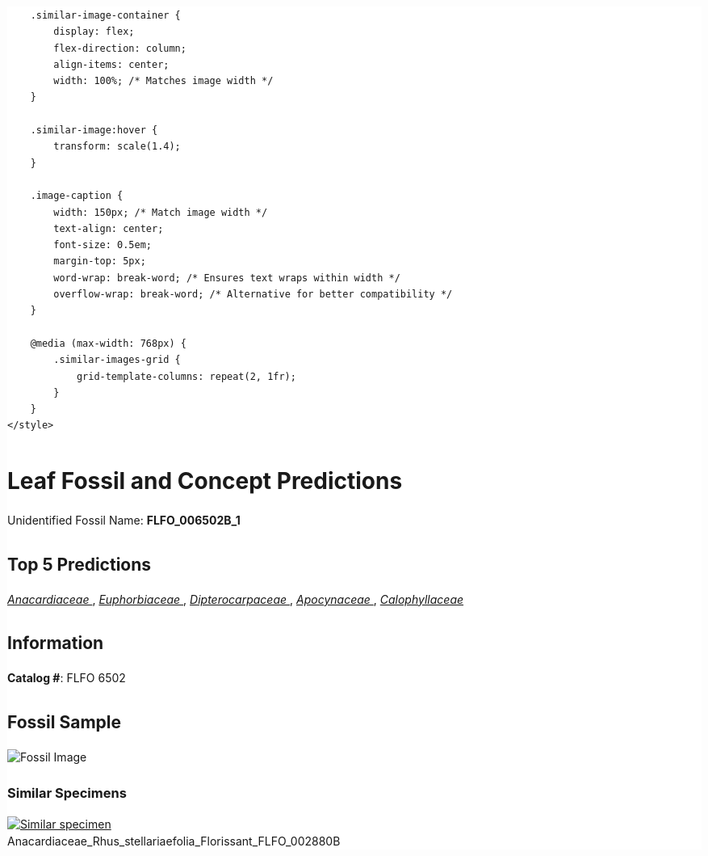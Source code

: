         .similar-image-container {
            display: flex;
            flex-direction: column;
            align-items: center;
            width: 100%; /* Matches image width */
        }

        .similar-image:hover {
            transform: scale(1.4);
        }

        .image-caption {
            width: 150px; /* Match image width */
            text-align: center;
            font-size: 0.5em;
            margin-top: 5px;
            word-wrap: break-word; /* Ensures text wraps within width */
            overflow-wrap: break-word; /* Alternative for better compatibility */
        }

        @media (max-width: 768px) {
            .similar-images-grid {
                grid-template-columns: repeat(2, 1fr);
            }
        }
    </style>
</head>
<body>
    <div class="container">
        <h1>Leaf Fossil and Concept Predictions</h1>
        <div class="image-name">Unidentified Fossil Name: <strong>FLFO_006502B_1</strong></div>
        <div class="predictions">
            <h2>Top 5 Predictions</h2>
            <p>
                <a href="https://fel-thomas.github.io/Leaf-Lens/classes/Anacardiaceae/" target="_blank"><em> Anacardiaceae </em></a>,
                <a href="https://fel-thomas.github.io/Leaf-Lens/classes/Euphorbiaceae/" target="_blank"><em> Euphorbiaceae </em></a>,
                <a href="https://fel-thomas.github.io/Leaf-Lens/classes/Dipterocarpaceae/" target="_blank"><em> Dipterocarpaceae </em></a>,
                <a href="https://fel-thomas.github.io/Leaf-Lens/classes/Apocynaceae/" target="_blank"><em> Apocynaceae </em></a>,
                <a href="https://fel-thomas.github.io/Leaf-Lens/classes/Calophyllaceae/" target="_blank"><em> Calophyllaceae </em></a>
            </p>
        </div>
        <div class="predictions">
            <h2>Information</h2>
            <p>
                <b>Catalog #</b>: FLFO 6502
            </p>
        </div>
        <div class="main-image-container">
            <h2>Fossil Sample</h2>
            <img src="https://storage.googleapis.com/serrelab/fossil_lens/inference_concepts2/FLFO_006502B_1/image.jpg" alt="Fossil Image">
        </div>
        <div class="main-image-container">
            <h3>Similar Specimens</h3>
            <div class="similar-images-grid">
                <div class="similar-image-container">
                    <a href="https://storage.googleapis.com/serrelab/prj_fossils/2024/Florissant_Fossil_v2.0/Anacardiaceae/Anacardiaceae_Rhus_stellariaefolia_Florissant_FLFO_002880B.jpg" target="_blank"><img class="similar-image" src="https://storage.googleapis.com/serrelab/prj_fossils/2024/Florissant_Fossil_v2.0/Anacardiaceae/Anacardiaceae_Rhus_stellariaefolia_Florissant_FLFO_002880B.jpg" alt="Similar specimen"></a>
                    <div class="image-caption">Anacardiaceae_Rhus_stellariaefolia_Florissant_FLFO_002880B</div>
                </div>
                <div class="similar-image-container">